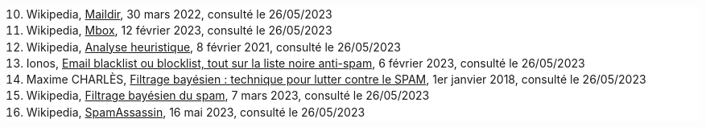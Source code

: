 10. Wikipedia, [Maildir](https://fr.wikipedia.org/wiki/Maildir), 30 mars 2022, consulté le 26/05/2023
11. Wikipedia, [Mbox](https://fr.wikipedia.org/wiki/Mbox), 12 février 2023, consulté le 26/05/2023
12. Wikipedia, [Analyse heuristique](https://fr.wikipedia.org/wiki/Analyse_heuristique), 8 février 2021, consulté le 26/05/2023
13. Ionos, [Email blacklist ou blocklist, tout sur la liste noire anti-spam](https://www.ionos.fr/digitalguide/email/securite-email/quest-ce-que-le-blacklisting/), 6 février 2023, consulté le 26/05/2023
14. Maxime CHARLÈS, [Filtrage bayésien : technique pour lutter contre le SPAM](https://blog.provectio.fr/filtrage-bayesien-technique-pour-lutter-contre-le-spam/), 1er janvier 2018, consulté le 26/05/2023
15. Wikipedia, [Filtrage bayésien du spam](https://fr.wikipedia.org/wiki/Filtrage_bay%C3%A9sien_du_spam), 7 mars 2023, consulté le 26/05/2023
16. Wikipedia, [SpamAssassin](https://fr.wikipedia.org/wiki/SpamAssassin), 16 mai 2023, consulté le 26/05/2023
